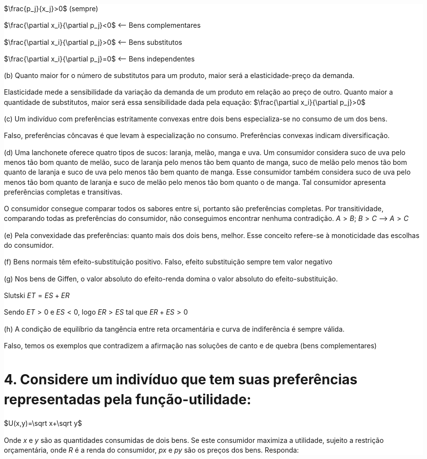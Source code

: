 $\frac{p_j}{x_j}>0$ (sempre)

$\frac{\partial x_i}{\partial p_j}<0$ <-- Bens complementares

$\frac{\partial x_i}{\partial p_j}>0$ <-- Bens substitutos

$\frac{\partial x_i}{\partial p_j}=0$ <-- Bens independentes

(b) Quanto maior for o número de substitutos para um produto, maior será a elasticidade-preço da demanda.

Elasticidade mede a sensibilidade da variação da demanda de um produto em relação ao preço de outro. Quanto maior a quantidade de substitutos, maior será essa sensibilidade dada pela equação: $\frac{\partial x_i}{\partial p_j}>0$

(c) Um indivíduo com preferências estritamente convexas entre dois bens especializa-se no consumo de um dos bens.

Falso, preferências côncavas é que levam à especialização no consumo. Preferências convexas indicam diversificação.


(d) Uma lanchonete oferece quatro tipos de sucos: laranja, melão, manga e uva. Um consumidor considera suco de uva pelo menos tão bom quanto de melão, suco de laranja pelo menos tão bem quanto de manga, suco de melão pelo menos tão bom quanto de laranja e suco de uva pelo menos tão bem quanto de manga. Esse consumidor também considera suco de uva pelo menos tão bom quanto de laranja e suco de melão pelo menos tão bom quanto o de manga. Tal consumidor apresenta  preferências completas e transitivas.

O consumidor consegue comparar todos os sabores entre si, portanto são preferências completas. Por transitividade, comparando todas as preferências do consumidor, não conseguimos encontrar nenhuma contradição. $A>B$; $B>C$ --> $A>C$

(e) Pela convexidade das preferências: quanto mais dos dois bens, melhor.
Esse conceito refere-se à monoticidade das escolhas do consumidor.

(f) Bens normais têm efeito-substituição positivo.
	Falso, efeito substituição sempre tem valor negativo

(g) Nos bens de Giffen, o valor absoluto do efeito-renda domina o valor absoluto do efeito-substituição.

Slutski $ET=ES+ER$

Sendo $ET>0$ e $ES<0$, logo $ER>ES$ tal que $ER+ES>0$

(h) A condição de equilíbrio da tangência entre reta orcamentária e curva de indiferência é sempre válida.

Falso, temos os exemplos que contradizem a afirmação nas soluções de canto e de quebra (bens complementares)

# 4. Considere um indivíduo que tem suas preferências representadas pela função-utilidade:

$U(x,y)=\sqrt x+\sqrt y$

Onde $x$ e $y$ são as quantidades consumidas de dois bens. Se este consumidor maximiza a utilidade, sujeito a restrição orçamentária, onde $R$ é a renda do consumidor, $px$ e $py$ são os preços dos bens. Responda:
